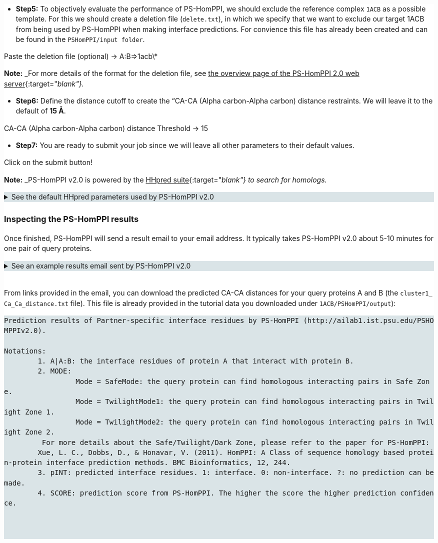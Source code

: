 
* **Step5:** To objectively evaluate the performance of PS-HomPPI, we should exclude the reference complex `1ACB` as a possible template. For this we should create a deletion file (`delete.txt`), in which we specify that we want to exclude our target 1ACB from being used by PS-HomPPI when making interface predictions. For convience this file has already been created and can be found in the `PSHomPPI/input folder`.

<a class="prompt prompt-info">
Paste the deletion file (optional) -> A:B=>1acb\*
</a>

__Note:__ _For more details of the format for the deletion file, see [the overview page of the PS-HomPPI 2.0 web server](http://ailab1.ist.psu.edu/PSHOMPPIv2.0/overview.html){:target="_blank"}._

* **Step6:** Define the distance cutoff to create the “CA-CA (Alpha carbon-Alpha carbon) distance restraints. We will leave it to the default of **15 Å**. 

<a class="prompt prompt-info">
CA-CA (Alpha carbon-Alpha carbon) distance Threshold -> 15
</a>

* **Step7:** You are ready to submit your job since we will leave all other parameters to their default values.

<a class="prompt prompt-info">
Click on the submit button!
</a>

__Note:__ _PS-HomPPI v2.0 is powered by the [HHpred suite](https://github.com/soedinglab/hh-suite/tree/master/scripts/hhpred){:target="_blank"} to search for homologs._

<details style="background-color:#DAE4E7"><summary> See the default HHpred parameters used by PS-HomPPI v2.0
</summary></details>



### Inspecting the PS-HomPPI results

Once finished, PS-HomPPI will send a result email to your email address. It typically takes PS-HomPPI v2.0 about 5-10 minutes for one pair of query proteins. 

<details style="background-color:#DAE4E7"><summary> See an example results email sent by PS-HomPPI v2.0
</summary></details>
<br>

From links provided in the email, you can download the predicted CA-CA distances for your query proteins A and B (the `cluster1_Ca_Ca_distance.txt` file). This file is already provided in the tutorial data you downloaded under `1ACB/PSHomPPI/output`):

<pre style="background-color:#DAE4E7">
Prediction results of Partner-specific interface residues by PS-HomPPI (http://ailab1.ist.psu.edu/PSHOMPPIv2.0).

Notations:
        1. A|A:B: the interface residues of protein A that interact with protein B.
        2. MODE:
                 Mode = SafeMode: the query protein can find homologous interacting pairs in Safe Zone.
                 Mode = TwilightMode1: the query protein can find homologous interacting pairs in Twilight Zone 1.
                 Mode = TwilightMode2: the query protein can find homologous interacting pairs in Twilight Zone 2.
         For more details about the Safe/Twilight/Dark Zone, please refer to the paper for PS-HomPPI:
        Xue, L. C., Dobbs, D., & Honavar, V. (2011). HomPPI: A Class of sequence homology based protein-protein interface prediction methods. BMC Bioinformatics, 12, 244.
        3. pINT: predicted interface residues. 1: interface. 0: non-interface. ?: no prediction can be made.
        4. SCORE: prediction score from PS-HomPPI. The higher the score the higher prediction confidence.
